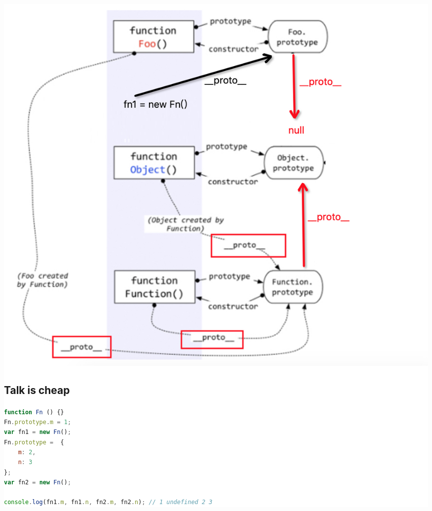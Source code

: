 <img src="../../../../../images/prototype_chain.jpg" alt="prototype_chain" style="width: 100%;">

## Talk is cheap
```javascript
function Fn () {}
Fn.prototype.m = 1;
var fn1 = new Fn();
Fn.prototype =  {
    m: 2,
    n: 3
};
var fn2 = new Fn();

console.log(fn1.m, fn1.n, fn2.m, fn2.n); // 1 undefined 2 3
```
